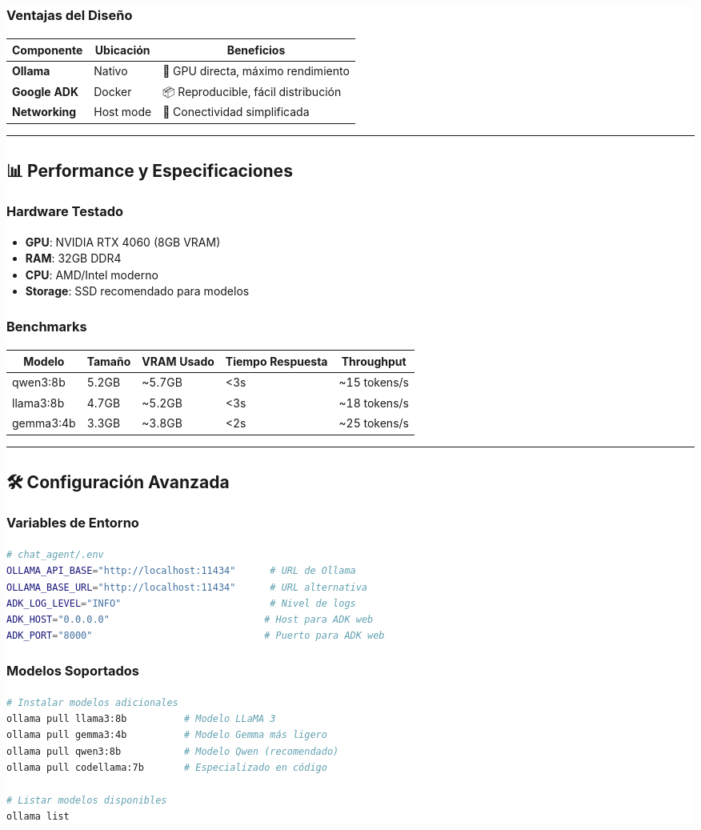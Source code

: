 ```mermaid
```

### Ventajas del Diseño

| Componente | Ubicación | Beneficios |
|------------|-----------|------------|
| **Ollama** | Nativo | 🚀 GPU directa, máximo rendimiento |
| **Google ADK** | Docker | 📦 Reproducible, fácil distribución |
| **Networking** | Host mode | 🔗 Conectividad simplificada |

---

## 📊 Performance y Especificaciones

### Hardware Testado

- **GPU**: NVIDIA RTX 4060 (8GB VRAM)
- **RAM**: 32GB DDR4
- **CPU**: AMD/Intel moderno
- **Storage**: SSD recomendado para modelos

### Benchmarks

| Modelo | Tamaño | VRAM Usado | Tiempo Respuesta | Throughput |
|--------|--------|------------|------------------|------------|
| qwen3:8b | 5.2GB | ~5.7GB | <3s | ~15 tokens/s |
| llama3:8b | 4.7GB | ~5.2GB | <3s | ~18 tokens/s |
| gemma3:4b | 3.3GB | ~3.8GB | <2s | ~25 tokens/s |

---

## 🛠️ Configuración Avanzada

### Variables de Entorno

```bash
# chat_agent/.env
OLLAMA_API_BASE="http://localhost:11434"      # URL de Ollama
OLLAMA_BASE_URL="http://localhost:11434"      # URL alternativa
ADK_LOG_LEVEL="INFO"                          # Nivel de logs
ADK_HOST="0.0.0.0"                           # Host para ADK web
ADK_PORT="8000"                              # Puerto para ADK web
```

### Modelos Soportados

```bash
# Instalar modelos adicionales
ollama pull llama3:8b          # Modelo LLaMA 3
ollama pull gemma3:4b          # Modelo Gemma más ligero
ollama pull qwen3:8b           # Modelo Qwen (recomendado)
ollama pull codellama:7b       # Especializado en código

# Listar modelos disponibles
ollama list
```
